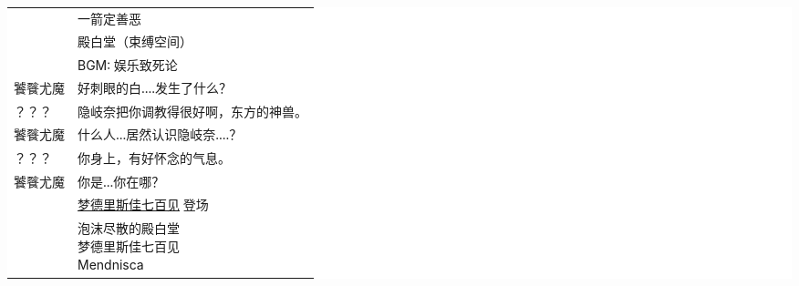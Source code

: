 <table><tbody><tr class="tt-header" id="Stage_6-1" data-pos="&#91;&quot;Stage 6&quot;,1&#93;"><td class="tt-h" lang="zh"><div class="poem"></div></td><td class="tt-zh" lang="zh"><div class="poem">一箭定善恶</div></td></tr><tr class="tt-header-white" id="Stage_6-2" data-pos="&#91;&quot;Stage 6&quot;,2&#93;"><td id="" class="tt-w" lang="zh"><div class="poem"></div></td><td class="tt-zhw" lang="zh"><div class="poem">殿白堂（束缚空间）</div></td></tr><tr class="tt-header" id="Stage_6-3" data-pos="&#91;&quot;Stage 6&quot;,3&#93;"><td class="tt-h" lang="zh"><div class="poem"></div></td><td class="tt-zh" lang="zh"><div class="poem">BGM: 娱乐致死论</div></td></tr><tr class="tt-content" id="Stage_6-4" data-pos="&#91;&quot;Stage 6&quot;,4&#93;"><td id="饕餮尤魔" class="tt-char" lang="zh"><div class="poem">饕餮尤魔</div></td><td class="tt-zh" lang="zh"><div class="poem">好刺眼的白....发生了什么？</div></td></tr><tr class="tt-content" id="Stage_6-5" data-pos="&#91;&quot;Stage 6&quot;,5&#93;"><td id="？？？" class="tt-char" lang="zh"><div class="poem">？？？</div></td><td class="tt-zh" lang="zh"><div class="poem">隐岐奈把你调教得很好啊，东方的神兽。</div></td></tr><tr class="tt-content" id="Stage_6-6" data-pos="&#91;&quot;Stage 6&quot;,6&#93;"><td id="饕餮尤魔" class="tt-char" lang="zh"><div class="poem">饕餮尤魔</div></td><td class="tt-zh" lang="zh"><div class="poem">什么人...居然认识隐岐奈....？</div></td></tr><tr class="tt-content" id="Stage_6-7" data-pos="&#91;&quot;Stage 6&quot;,7&#93;"><td id="？？？" class="tt-char" lang="zh"><div class="poem">？？？</div></td><td class="tt-zh" lang="zh"><div class="poem">你身上，有好怀念的气息。</div></td></tr><tr class="tt-content" id="Stage_6-8" data-pos="&#91;&quot;Stage 6&quot;,8&#93;"><td id="饕餮尤魔" class="tt-char" lang="zh"><div class="poem">饕餮尤魔</div></td><td class="tt-zh" lang="zh"><div class="poem">你是...你在哪？</div></td></tr><tr class="tt-status-header" id="Stage_6-9" data-pos="&#91;&quot;Stage 6&quot;,9&#93;"><td class="tt-s" lang="zh"><div class="poem"></div></td><td class="tt-status" lang="zh"><div class="poem"><a href="./梦德里斯佳七百见.md" title="梦德里斯佳七百见">梦德里斯佳七百见</a> 登场</div></td></tr><tr class="tt-header" id="Stage_6-10" data-pos="&#91;&quot;Stage 6&quot;,10&#93;"><td class="tt-h" lang="zh"><div class="poem"></div></td><td class="tt-zh" lang="zh"><div class="poem">泡沫尽散的殿白堂<br>梦德里斯佳七百见<br>Mendnisca